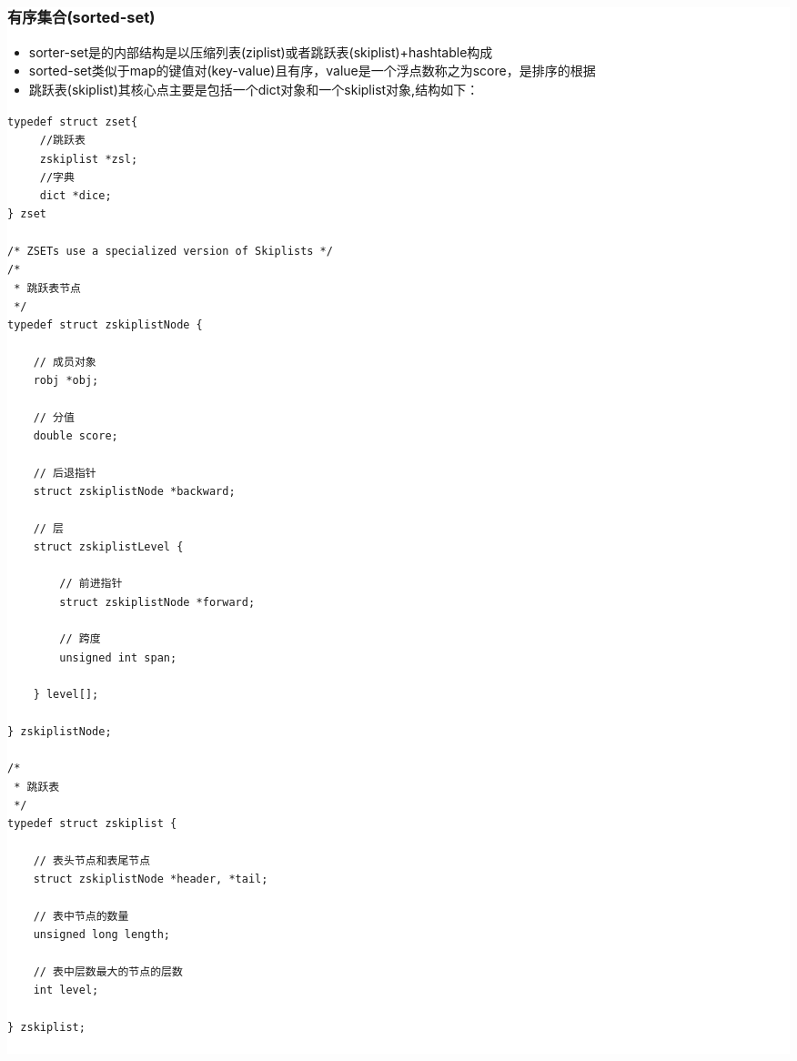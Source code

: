 ### 有序集合(sorted-set)
* sorter-set是的内部结构是以压缩列表(ziplist)或者跳跃表(skiplist)+hashtable构成
* sorted-set类似于map的键值对(key-value)且有序，value是一个浮点数称之为score，是排序的根据
* 跳跃表(skiplist)其核心点主要是包括一个dict对象和一个skiplist对象,结构如下：
```
typedef struct zset{
     //跳跃表
     zskiplist *zsl;
     //字典
     dict *dice;
} zset

/* ZSETs use a specialized version of Skiplists */
/*
 * 跳跃表节点
 */
typedef struct zskiplistNode {

    // 成员对象
    robj *obj;

    // 分值
    double score;

    // 后退指针
    struct zskiplistNode *backward;

    // 层
    struct zskiplistLevel {

        // 前进指针
        struct zskiplistNode *forward;

        // 跨度
        unsigned int span;

    } level[];

} zskiplistNode;

/*
 * 跳跃表
 */
typedef struct zskiplist {

    // 表头节点和表尾节点
    struct zskiplistNode *header, *tail;

    // 表中节点的数量
    unsigned long length;

    // 表中层数最大的节点的层数
    int level;

} zskiplist;


```